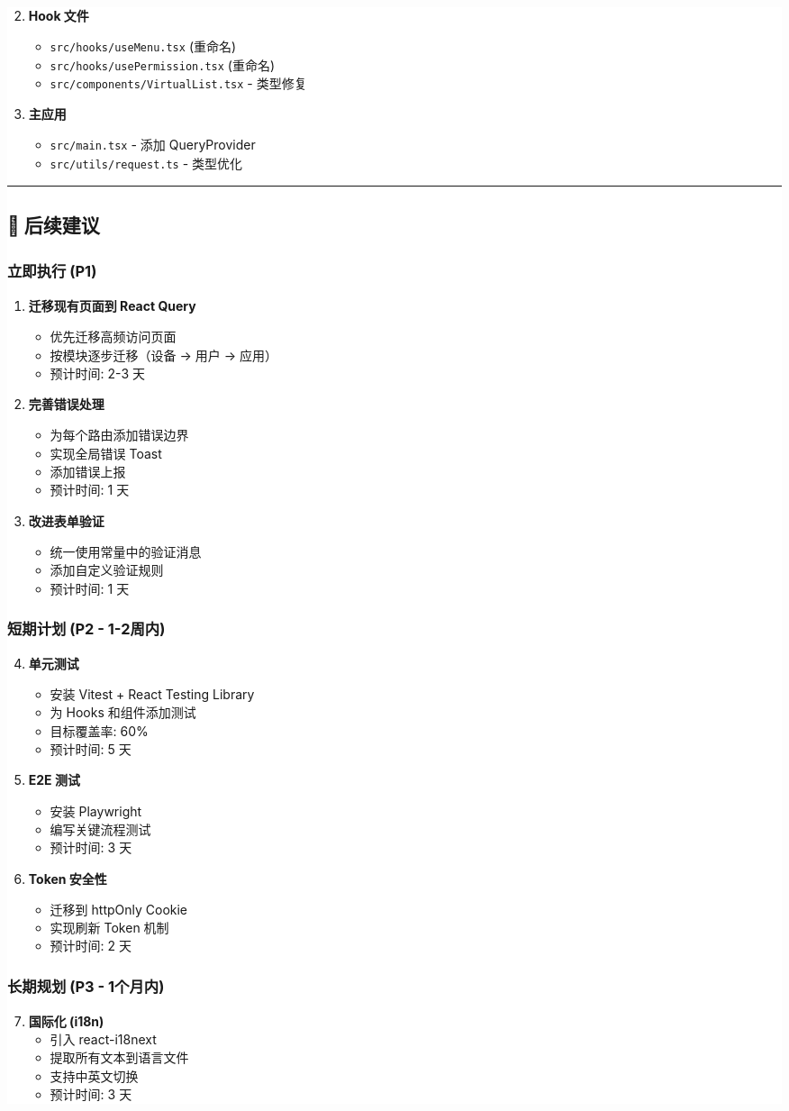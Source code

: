 2. **Hook 文件**
   - `src/hooks/useMenu.tsx` (重命名)
   - `src/hooks/usePermission.tsx` (重命名)
   - `src/components/VirtualList.tsx` - 类型修复

3. **主应用**
   - `src/main.tsx` - 添加 QueryProvider
   - `src/utils/request.ts` - 类型优化

---

## 🔮 后续建议

### 立即执行 (P1)

1. **迁移现有页面到 React Query**
   - 优先迁移高频访问页面
   - 按模块逐步迁移（设备 → 用户 → 应用）
   - 预计时间: 2-3 天

2. **完善错误处理**
   - 为每个路由添加错误边界
   - 实现全局错误 Toast
   - 添加错误上报
   - 预计时间: 1 天

3. **改进表单验证**
   - 统一使用常量中的验证消息
   - 添加自定义验证规则
   - 预计时间: 1 天

### 短期计划 (P2 - 1-2周内)

4. **单元测试**
   - 安装 Vitest + React Testing Library
   - 为 Hooks 和组件添加测试
   - 目标覆盖率: 60%
   - 预计时间: 5 天

5. **E2E 测试**
   - 安装 Playwright
   - 编写关键流程测试
   - 预计时间: 3 天

6. **Token 安全性**
   - 迁移到 httpOnly Cookie
   - 实现刷新 Token 机制
   - 预计时间: 2 天

### 长期规划 (P3 - 1个月内)

7. **国际化 (i18n)**
   - 引入 react-i18next
   - 提取所有文本到语言文件
   - 支持中英文切换
   - 预计时间: 3 天

